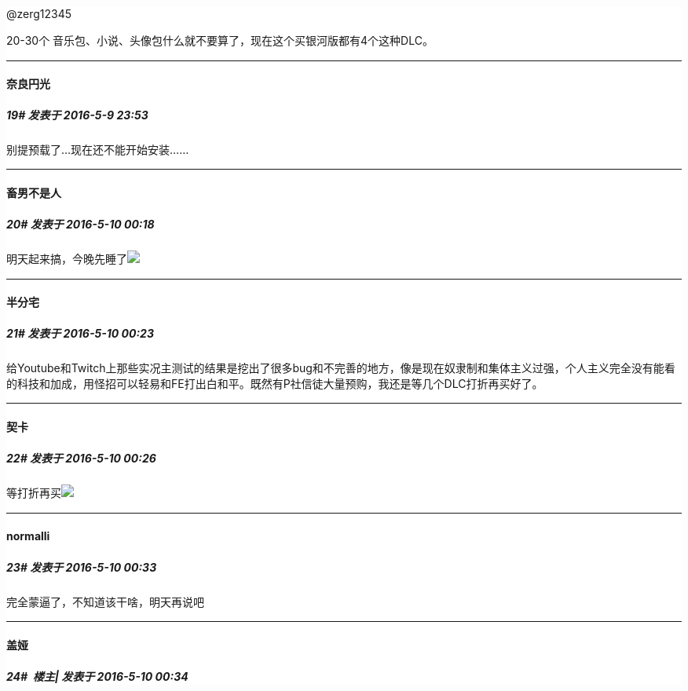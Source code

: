 @zerg12345

20-30个</blockquote>
音乐包、小说、头像包什么就不要算了，现在这个买银河版都有4个这种DLC。


-----

####  奈良円光  
##### 19#       发表于 2016-5-9 23:53


别提预载了…现在还不能开始安装……


-----

####  畜男不是人  
##### 20#       发表于 2016-5-10 00:18


明天起来搞，今晚先睡了<img src="https://static.saraba1st.com/image/smiley/normal/055.gif" referrerpolicy="no-referrer">


-----

####  半分宅  
##### 21#       发表于 2016-5-10 00:23


给Youtube和Twitch上那些实况主测试的结果是挖出了很多bug和不完善的地方，像是现在奴隶制和集体主义过强，个人主义完全没有能看的科技和加成，用怪招可以轻易和FE打出白和平。既然有P社信徒大量预购，我还是等几个DLC打折再买好了。


-----

####  契卡  
##### 22#       发表于 2016-5-10 00:26


等打折再买<img src="https://static.saraba1st.com/image/smiley/face/91.gif" referrerpolicy="no-referrer">


-----

####  normalli  
##### 23#       发表于 2016-5-10 00:33


完全蒙逼了，不知道该干啥，明天再说吧


-----

####  盖娅  
##### 24#         楼主| 发表于 2016-5-10 00:34

